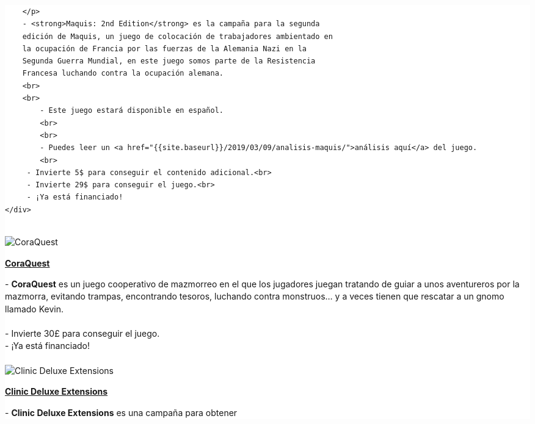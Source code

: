         </p>
        - <strong>Maquis: 2nd Edition</strong> es la campaña para la segunda
        edición de Maquis, un juego de colocación de trabajadores ambientado en
        la ocupación de Francia por las fuerzas de la Alemania Nazi en la
        Segunda Guerra Mundial, en este juego somos parte de la Resistencia
        Francesa luchando contra la ocupación alemana. 
        <br>
        <br>
	        - Este juego estará disponible en español.
            <br>
            <br>
            - Puedes leer un <a href="{{site.baseurl}}/2019/03/09/analisis-maquis/">análisis aquí</a> del juego.
            <br>
         - Invierte 5$ para conseguir el contenido adicional.<br>
         - Invierte 29$ para conseguir el juego.<br>
         - ¡Ya está financiado!
    </div>
</div>
<br>

<div class="row">
    <div class="col-md-3">
        <img width="200" height="200"
            src="https://cf.geekdo-images.com/nh1jnfOxSoxOr5Dtza6_1A__imagepage/img/1XJyZY-2atiNhWk8eTvHHsT4Hhc=/fit-in/900x600/filters:no_upscale():strip_icc()/pic5888646.png"
            class="img-thumbnail" alt="CoraQuest">
    </div>
    <div class="col-md-9">
        <p>
            <a target="_blank" 
                href="https://www.kickstarter.com/projects/cabbagedan/coraquest?ref=mazmorreoensolitario">
            <strong>CoraQuest</strong>
            </a>
        </p>
        - <strong>CoraQuest</strong> es un juego cooperativo de mazmorreo en el
        que los jugadores juegan tratando de guiar a unos aventureros por la
        mazmorra, evitando trampas, encontrando tesoros, luchando contra
        monstruos… y a veces tienen que rescatar a un gnomo llamado Kevin.
        <br>
        <br>
	         - Invierte 30£ para conseguir el juego.<br>
         - ¡Ya está financiado!
    </div>
</div>
<br>

<div class="row">
    <div class="col-md-3">
        <img width="200" height="200"
            src="https://cf.geekdo-images.com/FYw4fdSPMwAME--DoIzXzA__imagepage/img/DfcH7eanalAzKCsYvrLqGt26nRg=/fit-in/900x600/filters:no_upscale():strip_icc()/pic5962090.png"
            class="img-thumbnail" alt="Clinic Deluxe Extensions">
    </div>
    <div class="col-md-9">
        <p>
            <a target="_blank" 
                href="https://www.kickstarter.com/projects/avstudio-ludibooster/clinic-deluxe-extensions?ref=mazmorreoensolitario">
            <strong>Clinic Deluxe Extensions</strong>
            </a>
        </p>
        - <strong>Clinic Deluxe Extensions</strong> es una campaña para obtener